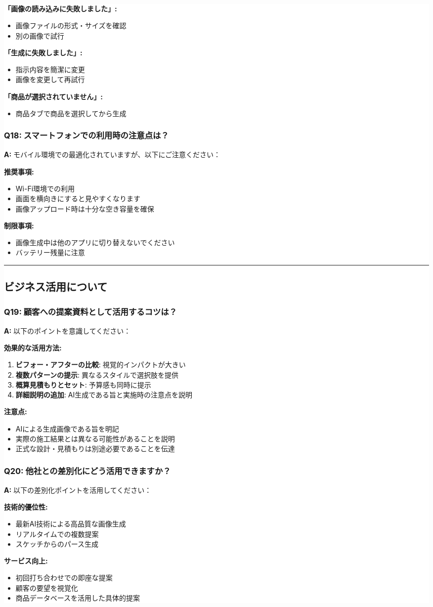 **「画像の読み込みに失敗しました」:**
- 画像ファイルの形式・サイズを確認
- 別の画像で試行

**「生成に失敗しました」:**
- 指示内容を簡潔に変更
- 画像を変更して再試行

**「商品が選択されていません」:**
- 商品タブで商品を選択してから生成

### Q18: スマートフォンでの利用時の注意点は？
**A:** モバイル環境での最適化されていますが、以下にご注意ください：

**推奨事項:**
- Wi-Fi環境での利用
- 画面を横向きにすると見やすくなります
- 画像アップロード時は十分な空き容量を確保

**制限事項:**
- 画像生成中は他のアプリに切り替えないでください
- バッテリー残量に注意

---

## ビジネス活用について

### Q19: 顧客への提案資料として活用するコツは？
**A:** 以下のポイントを意識してください：

**効果的な活用方法:**
1. **ビフォー・アフターの比較**: 視覚的インパクトが大きい
2. **複数パターンの提示**: 異なるスタイルで選択肢を提供
3. **概算見積もりとセット**: 予算感も同時に提示
4. **詳細説明の追加**: AI生成である旨と実施時の注意点を説明

**注意点:**
- AIによる生成画像である旨を明記
- 実際の施工結果とは異なる可能性があることを説明
- 正式な設計・見積もりは別途必要であることを伝達

### Q20: 他社との差別化にどう活用できますか？
**A:** 以下の差別化ポイントを活用してください：

**技術的優位性:**
- 最新AI技術による高品質な画像生成
- リアルタイムでの複数提案
- スケッチからのパース生成

**サービス向上:**
- 初回打ち合わせでの即座な提案
- 顧客の要望を視覚化
- 商品データベースを活用した具体的提案
